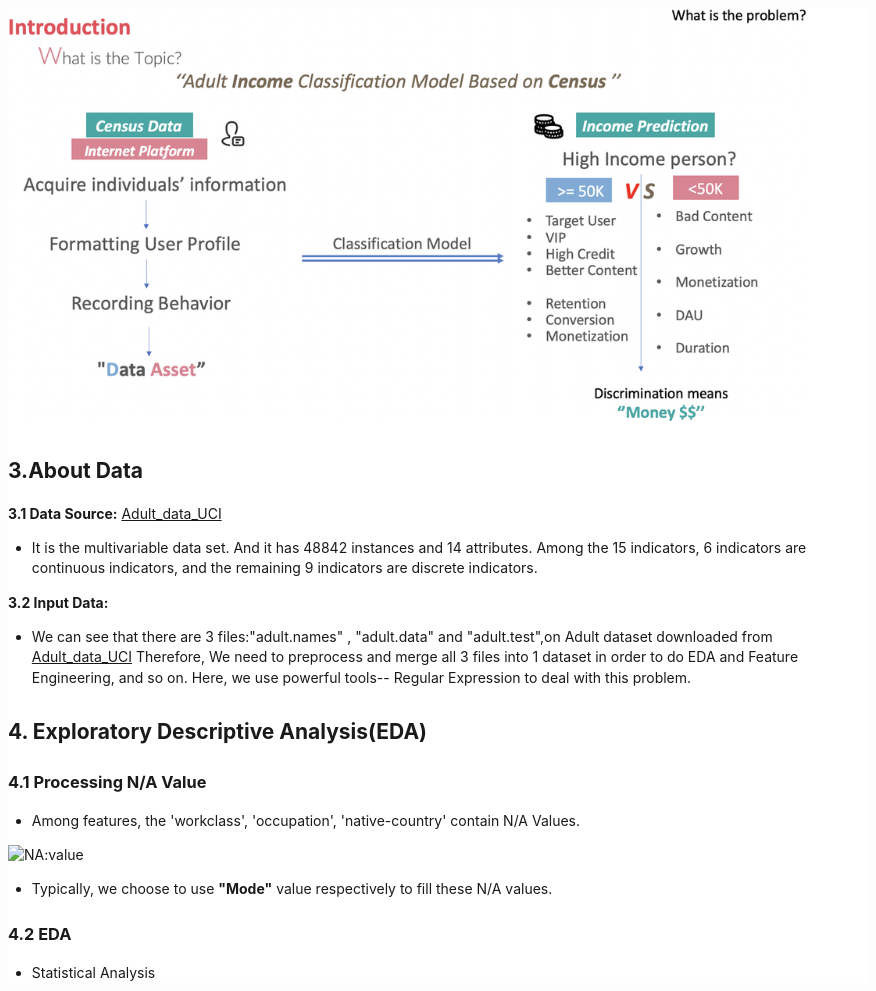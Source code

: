<img src="picture/Pic-Introduction.png" width="800px">

## 3.About Data 

**3.1 Data Source:** [Adult_data_UCI](https://archive.ics.uci.edu/ml/datasets/adult) 

- It is the multivariable data set. And it has 48842 instances and 14 attributes. Among the 15 indicators, 6 indicators are continuous indicators, and the remaining 9 indicators are discrete indicators.

**3.2 Input Data:**

- We can see that there are 3 files:"adult.names" , "adult.data" and "adult.test",on Adult dataset downloaded from [Adult_data_UCI](https://archive.ics.uci.edu/ml/datasets/adult) 
Therefore, We need to preprocess and merge all 3 files into 1 dataset in order to do EDA and Feature Engineering, and so on.
Here, we use powerful tools-- Regular Expression to deal with this problem.

## 4. Exploratory Descriptive Analysis(EDA)
### 4.1 Processing N/A Value
- Among features, the 'workclass', 'occupation', 'native-country'  contain N/A Values.

 ![NA:value](https://user-images.githubusercontent.com/102635182/192638363-6d7707d0-d89f-4185-a050-20efcf128318.png)

- Typically, we choose to use **"Mode"** value respectively to fill these N/A values.
### 4.2 EDA
 * Statistical Analysis
 
